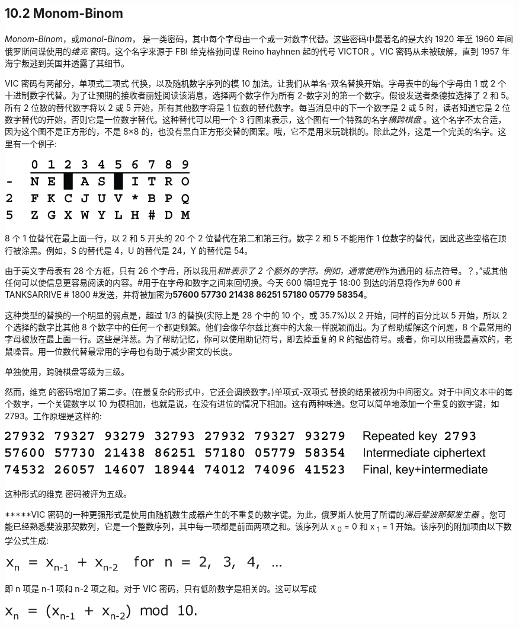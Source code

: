 ## 10.2 Monom-Binom

*Monom-Binom*，或*monol-Binom*， 是一类密码，其中每个字母由一个或一对数字代替。这些密码中最著名的是大约 1920 年至 1960 年间俄罗斯间谍使用的*维克* 密码。这个名字来源于 FBI 给克格勃间谍 Reino hayhnen 起的代号 VICTOR 。VIC 密码从未被破解，直到 1957 年海宁叛逃到美国并透露了其细节。

VIC 密码有两部分，单项式二项式 代换，以及随机数字序列的模 10 加法。让我们从单名-双名替换开始。字母表中的每个字母由 1 或 2 个十进制数字代替。为了让预期的接收者丽娃阅读该消息，选择两个数字作为所有 2-数字对的第一个数字。假设发送者桑德拉选择了 2 和 5。所有 2 位数的替代数字将以 2 或 5 开始，所有其他数字将是 1 位数的替代数字。每当消息中的下一个数字是 2 或 5 时，读者知道它是 2 位数字替代的开始，否则它是一位数字替代。这种替代可以用一个 3 行图来表示，这个图有一个特殊的名字*横跨棋盘* 。这个名字不太合适，因为这个图不是正方形的，不是 8×8 的，也没有黑白正方形交替的图案。哦，它不是用来玩跳棋的。除此之外，这是一个完美的名字。这里有一个例子:

![10-unnumb-3](img/10-unnumb-3.png)

8 个 1 位替代在最上面一行，以 2 和 5 开头的 20 个 2 位替代在第二和第三行。数字 2 和 5 不能用作 1 位数字的替代，因此这些空格在顶行被涂黑。例如，S 的替代是 4，U 的替代是 24，Y 的替代是 54。

由于英文字母表有 28 个方框，只有 26 个字母，所以我用*和#表示了 2 个额外的字符。例如，通常使用*作为通用的 标点符号。？，”或其他任何可以使信息更容易阅读的内容。#用于在字母和数字之间来回切换。今天 600 辆坦克于 18:00 到达的消息将作为# 600 # TANKSARRIVE # 1800 #发送，并将被加密为**57600 57730 21438 86251 57180 05779 58354**。

这种类型的替换的一个明显的弱点是，超过 1/3 的替换(实际上是 28 个中的 10 个，或 35.7%)以 2 开始，同样的百分比以 5 开始，所以 2 个选择的数字比其他 8 个数字中的任何一个都更频繁。他们会像华尔兹比赛中的大象一样脱颖而出。为了帮助缓解这个问题，8 个最常用的字母被放在最上面一行。这些是洋葱。为了帮助记忆，你可以使用助记符号，即去掉重复的 R 的锯齿符号。或者，你可以用我最喜欢的，老鼠噪音。用一位数代替最常用的字母也有助于减少密文的长度。

单独使用，跨骑棋盘等级为三级。

然而，维克 的密码增加了第二步。(在最复杂的形式中，它还会调换数字。)单项式-双项式 替换的结果被视为中间密文。对于中间文本中的每个数字，一个关键数字以 10 为模相加，也就是说，在没有进位的情况下相加。这有两种味道。您可以简单地添加一个重复的数字键，如 2793。工作原理是这样的:

![10-unnumb-4](img/10-unnumb-4.png)

这种形式的维克 密码被评为五级。

*****VIC 密码的一种更强形式是使用由随机数生成器产生的不重复的数字键。为此，俄罗斯人使用了所谓的*滞后斐波那契发生器* 。您可能已经熟悉斐波那契数列，它是一个整数序列，其中每一项都是前面两项之和。该序列从 x <sub class="fm-subscript">0</sub> = 0 和 x <sub class="fm-subscript">1</sub> = 1 开始。该序列的附加项由以下数学公式生成:

![10-unnumb-4-equation-10-1](img/10-unnumb-4-equation-10-1.png)

即 n 项是 n-1 项和 n-2 项之和。对于 VIC 密码，只有低阶数字是相关的。这可以写成

![10-unnumb-4-equation-10-2](img/10-unnumb-4-equation-10-2.png)
